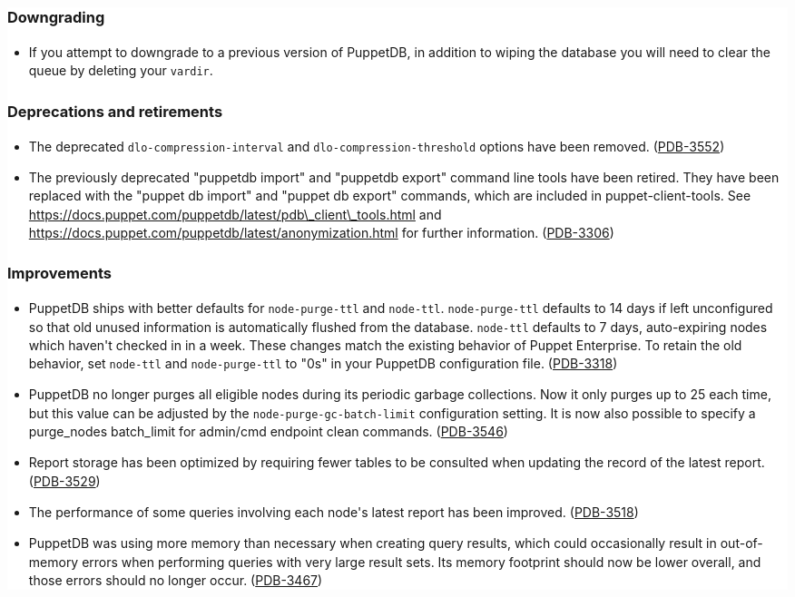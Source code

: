 ### Downgrading

* If you attempt to downgrade to a previous version of PuppetDB, in addition to
  wiping the database you will need to clear the queue by deleting
  your `vardir`.

### Deprecations and retirements

* The deprecated `dlo-compression-interval` and
  `dlo-compression-threshold` options have been removed.
  ([PDB-3552](https://tickets.puppetlabs.com/browse/PDB-3552))

* The previously deprecated "puppetdb import" and "puppetdb export"
  command line tools have been retired.  They have been replaced with
  the "puppet db import" and "puppet db export" commands, which are
  included in puppet-client-tools.  See
  https://docs.puppet.com/puppetdb/latest/pdb\_client\_tools.html and
  https://docs.puppet.com/puppetdb/latest/anonymization.html for
  further information.
  ([PDB-3306](https://tickets.puppetlabs.com/browse/PDB-3306))

### Improvements

* PuppetDB ships with better defaults for `node-purge-ttl` and
  `node-ttl`.  `node-purge-ttl` defaults to 14 days if left
  unconfigured so that old unused information is automatically flushed
  from the database.  `node-ttl` defaults to 7 days, auto-expiring
  nodes which haven't checked in in a week.  These changes match the
  existing behavior of Puppet Enterprise.  To retain the old behavior,
  set `node-ttl` and `node-purge-ttl` to "0s" in your PuppetDB
  configuration file.
  ([PDB-3318](https://tickets.puppetlabs.com/browse/PDB-3318))

* PuppetDB no longer purges all eligible nodes during its periodic
  garbage collections.  Now it only purges up to 25 each time, but
  this value can be adjusted by the `node-purge-gc-batch-limit`
  configuration setting.  It is now also possible to specify a
  purge\_nodes batch\_limit for admin/cmd endpoint clean commands.
  ([PDB-3546](https://tickets.puppetlabs.com/browse/PDB-3546))

* Report storage has been optimized by requiring fewer tables to be
  consulted when updating the record of the latest report.
  ([PDB-3529](https://tickets.puppetlabs.com/browse/PDB-3529))

* The performance of some queries involving each node's latest report
  has been improved.
  ([PDB-3518](https://tickets.puppetlabs.com/browse/PDB-3518))

* PuppetDB was using more memory than necessary when creating query
  results, which could occasionally result in out-of-memory errors
  when performing queries with very large result sets.  Its memory
  footprint should now be lower overall, and those errors should no
  longer occur.
  ([PDB-3467](https://tickets.puppetlabs.com/browse/PDB-3467))

